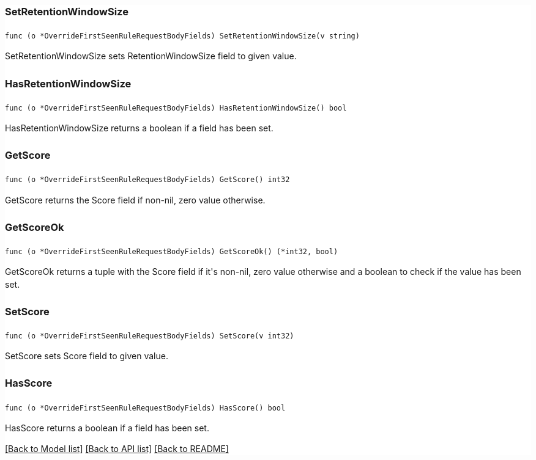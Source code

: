 ### SetRetentionWindowSize

`func (o *OverrideFirstSeenRuleRequestBodyFields) SetRetentionWindowSize(v string)`

SetRetentionWindowSize sets RetentionWindowSize field to given value.

### HasRetentionWindowSize

`func (o *OverrideFirstSeenRuleRequestBodyFields) HasRetentionWindowSize() bool`

HasRetentionWindowSize returns a boolean if a field has been set.

### GetScore

`func (o *OverrideFirstSeenRuleRequestBodyFields) GetScore() int32`

GetScore returns the Score field if non-nil, zero value otherwise.

### GetScoreOk

`func (o *OverrideFirstSeenRuleRequestBodyFields) GetScoreOk() (*int32, bool)`

GetScoreOk returns a tuple with the Score field if it's non-nil, zero value otherwise
and a boolean to check if the value has been set.

### SetScore

`func (o *OverrideFirstSeenRuleRequestBodyFields) SetScore(v int32)`

SetScore sets Score field to given value.

### HasScore

`func (o *OverrideFirstSeenRuleRequestBodyFields) HasScore() bool`

HasScore returns a boolean if a field has been set.


[[Back to Model list]](../README.md#documentation-for-models) [[Back to API list]](../README.md#documentation-for-api-endpoints) [[Back to README]](../README.md)



